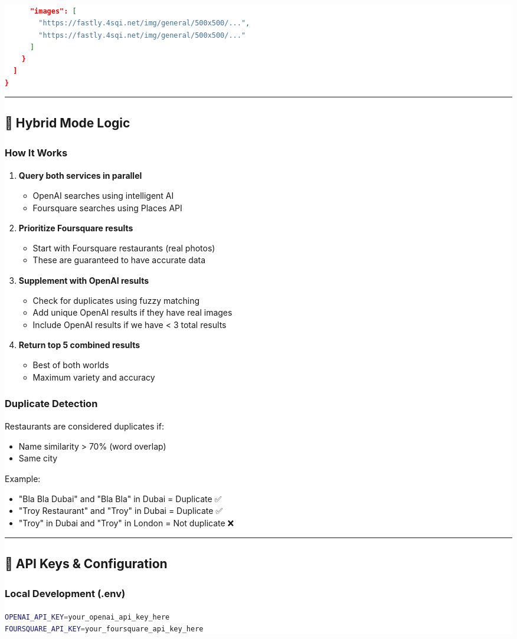 ```json
      "images": [
        "https://fastly.4sqi.net/img/general/500x500/...",
        "https://fastly.4sqi.net/img/general/500x500/..."
      ]
    }
  ]
}
```

---

## 🎯 Hybrid Mode Logic

### How It Works

1. **Query both services in parallel**
   - OpenAI searches using intelligent AI
   - Foursquare searches using Places API

2. **Prioritize Foursquare results**
   - Start with Foursquare restaurants (real photos)
   - These are guaranteed to have accurate data

3. **Supplement with OpenAI results**
   - Check for duplicates using fuzzy matching
   - Add unique OpenAI results if they have real images
   - Include OpenAI results if we have < 3 total results

4. **Return top 5 combined results**
   - Best of both worlds
   - Maximum variety and accuracy

### Duplicate Detection

Restaurants are considered duplicates if:
- Name similarity > 70% (word overlap)
- Same city

Example:
- "Bla Bla Dubai" and "Bla Bla" in Dubai = Duplicate ✅
- "Troy Restaurant" and "Troy" in Dubai = Duplicate ✅
- "Troy" in Dubai and "Troy" in London = Not duplicate ❌

---

## 🔑 API Keys & Configuration

### Local Development (.env)

```bash
OPENAI_API_KEY=your_openai_api_key_here
FOURSQUARE_API_KEY=your_foursquare_api_key_here
```
